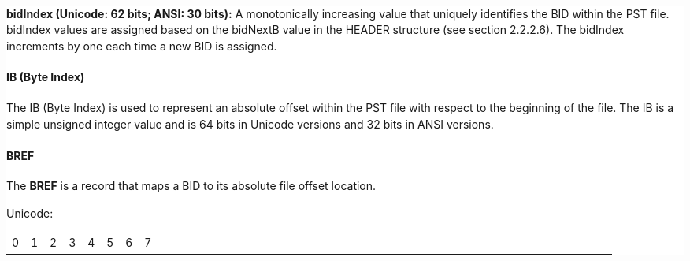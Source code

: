 **bidIndex (Unicode: 62 bits; ANSI: 30 bits):** A monotonically
increasing value that uniquely identifies the BID within the PST file.
bidIndex values are assigned based on the bidNextB value in the HEADER
structure (see section 2.2.2.6). The bidIndex increments by one each
time a new BID is assigned.

#### IB (Byte Index)

The IB (Byte Index) is used to represent an absolute offset within the
PST file with respect to the beginning of the file. The IB is a simple
unsigned integer value and is 64 bits in Unicode versions and 32 bits in
ANSI versions.

#### BREF

The **BREF** is a record that maps a BID to its absolute file offset
location.

Unicode:

<table>
<colgroup>
<col style="width: 3%" />
<col style="width: 3%" />
<col style="width: 3%" />
<col style="width: 3%" />
<col style="width: 3%" />
<col style="width: 3%" />
<col style="width: 3%" />
<col style="width: 3%" />
<col style="width: 3%" />
<col style="width: 3%" />
<col style="width: 3%" />
<col style="width: 3%" />
<col style="width: 3%" />
<col style="width: 3%" />
<col style="width: 3%" />
<col style="width: 3%" />
<col style="width: 3%" />
<col style="width: 3%" />
<col style="width: 3%" />
<col style="width: 3%" />
<col style="width: 3%" />
<col style="width: 3%" />
<col style="width: 3%" />
<col style="width: 3%" />
<col style="width: 3%" />
<col style="width: 3%" />
<col style="width: 3%" />
<col style="width: 3%" />
<col style="width: 3%" />
<col style="width: 3%" />
<col style="width: 3%" />
<col style="width: 3%" />
</colgroup>
<tbody>
<tr class="odd">
<td>0</td>
<td>1</td>
<td>2</td>
<td>3</td>
<td>4</td>
<td>5</td>
<td>6</td>
<td>7</td>